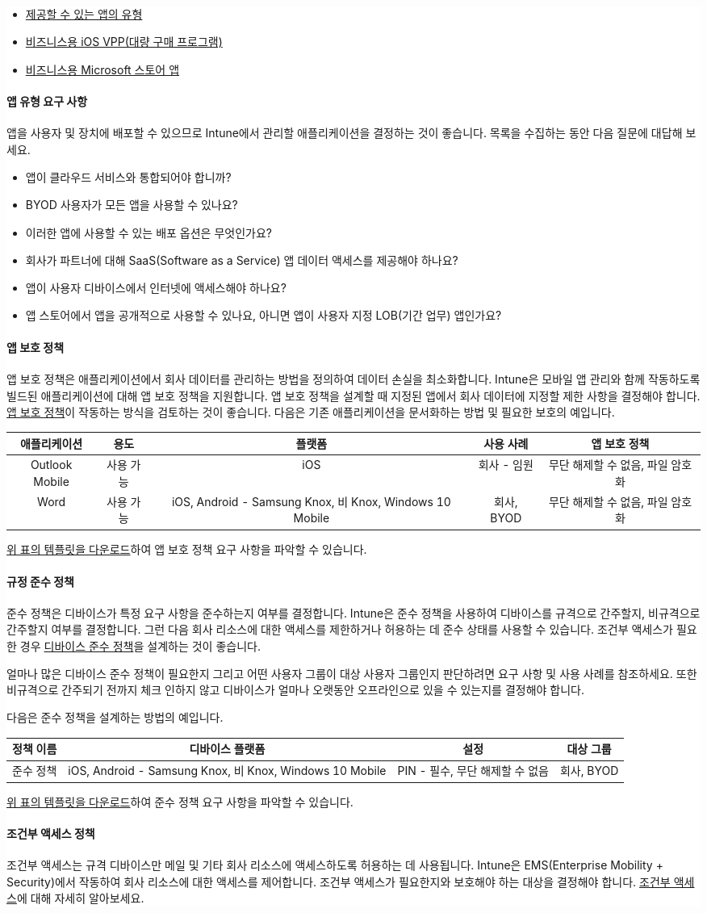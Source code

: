 -   [제공할 수 있는 앱의 유형](app-management.md)

-   [비즈니스용 iOS VPP(대량 구매 프로그램)](vpp-apps-ios.md)

-   [비즈니스용 Microsoft 스토어 앱](windows-store-for-business.md)

#### <a name="app-type-requirements"></a>앱 유형 요구 사항

앱을 사용자 및 장치에 배포할 수 있으므로 Intune에서 관리할 애플리케이션을 결정하는 것이 좋습니다. 목록을 수집하는 동안 다음 질문에 대답해 보세요.

-   앱이 클라우드 서비스와 통합되어야 합니까?

-   BYOD 사용자가 모든 앱을 사용할 수 있나요?

-   이러한 앱에 사용할 수 있는 배포 옵션은 무엇인가요?

-   회사가 파트너에 대해 SaaS(Software as a Service) 앱 데이터 액세스를 제공해야 하나요?

-   앱이 사용자 디바이스에서 인터넷에 액세스해야 하나요?

-   앱 스토어에서 앱을 공개적으로 사용할 수 있나요, 아니면 앱이 사용자 지정 LOB(기간 업무) 앱인가요?


#### <a name="app-protection-policies"></a>앱 보호 정책

앱 보호 정책은 애플리케이션에서 회사 데이터를 관리하는 방법을 정의하여 데이터 손실을 최소화합니다. Intune은 모바일 앱 관리와 함께 작동하도록 빌드된 애플리케이션에 대해 앱 보호 정책을 지원합니다. 앱 보호 정책을 설계할 때 지정된 앱에서 회사 데이터에 지정할 제한 사항을 결정해야 합니다. [앱 보호 정책](app-protection-policy.md)이 작동하는 방식을 검토하는 것이 좋습니다. 다음은 기존 애플리케이션을 문서화하는 방법 및 필요한 보호의 예입니다.

| **애플리케이션** | **용도** | **플랫폼** | **사용 사례** | **앱 보호 정책** |
|:---:|:---:|:---:|:---:|:---:|
| Outlook Mobile  | 사용 가능 | iOS | 회사 - 임원 | 무단 해제할 수 없음, 파일 암호화 |                                                         
| Word | 사용 가능 | iOS, Android - Samsung Knox, 비 Knox, Windows 10 Mobile | 회사, BYOD | 무단 해제할 수 없음, 파일 암호화 |                                                         


[위 표의 템플릿을 다운로드](https://gallery.technet.microsoft.com/Intune-deployment-planning-fae156c2?redir=0)하여 앱 보호 정책 요구 사항을 파악할 수 있습니다.
#### <a name="compliance-policies"></a>규정 준수 정책

준수 정책은 디바이스가 특정 요구 사항을 준수하는지 여부를 결정합니다. Intune은 준수 정책을 사용하여 디바이스를 규격으로 간주할지, 비규격으로 간주할지 여부를 결정합니다. 그런 다음 회사 리소스에 대한 액세스를 제한하거나 허용하는 데 준수 상태를 사용할 수 있습니다. 조건부 액세스가 필요한 경우 [디바이스 준수 정책](device-compliance.md)을 설계하는 것이 좋습니다.

얼마나 많은 디바이스 준수 정책이 필요한지 그리고 어떤 사용자 그룹이 대상 사용자 그룹인지 판단하려면 요구 사항 및 사용 사례를 참조하세요. 또한 비규격으로 간주되기 전까지 체크 인하지 않고 디바이스가 얼마나 오랫동안 오프라인으로 있을 수 있는지를 결정해야 합니다.

다음은 준수 정책을 설계하는 방법의 예입니다.

| **정책 이름** | **디바이스 플랫폼** | **설정** | **대상 그룹** |   
|:---:|:---:|:---:|:---:|
| 준수 정책 | iOS, Android - Samsung Knox, 비 Knox, Windows 10 Mobile | PIN - 필수, 무단 해제할 수 없음 | 회사, BYOD |


[위 표의 템플릿을 다운로드](https://gallery.technet.microsoft.com/Intune-deployment-planning-fae156c2?redir=0)하여 준수 정책 요구 사항을 파악할 수 있습니다.
#### <a name="conditional-access-policies"></a>조건부 액세스 정책

조건부 액세스는 규격 디바이스만 메일 및 기타 회사 리소스에 액세스하도록 허용하는 데 사용됩니다. Intune은 EMS(Enterprise Mobility + Security)에서 작동하여 회사 리소스에 대한 액세스를 제어합니다. 조건부 액세스가 필요한지와 보호해야 하는 대상을 결정해야 합니다. [조건부 액세스](conditional-access.md)에 대해 자세히 알아보세요.
